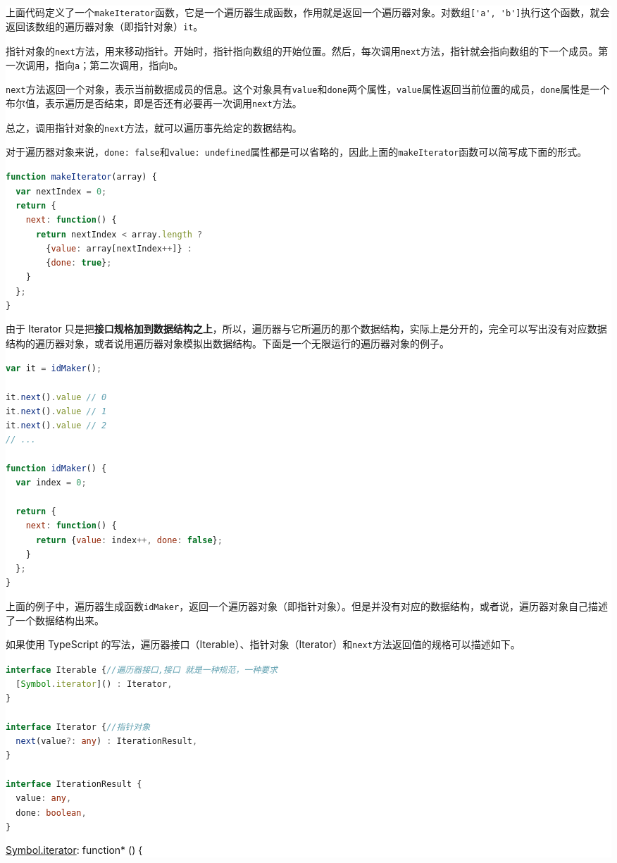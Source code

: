 上面代码定义了一个`makeIterator`函数，它是一个遍历器生成函数，作用就是返回一个遍历器对象。对数组`['a', 'b']`执行这个函数，就会返回该数组的遍历器对象（即指针对象）`it`。

指针对象的`next`方法，用来移动指针。开始时，指针指向数组的开始位置。然后，每次调用`next`方法，指针就会指向数组的下一个成员。第一次调用，指向`a`；第二次调用，指向`b`。

`next`方法返回一个对象，表示当前数据成员的信息。这个对象具有`value`和`done`两个属性，`value`属性返回当前位置的成员，`done`属性是一个布尔值，表示遍历是否结束，即是否还有必要再一次调用`next`方法。

总之，调用指针对象的`next`方法，就可以遍历事先给定的数据结构。

对于遍历器对象来说，`done: false`和`value: undefined`属性都是可以省略的，因此上面的`makeIterator`函数可以简写成下面的形式。

```javascript
function makeIterator(array) {
  var nextIndex = 0;
  return {
    next: function() {
      return nextIndex < array.length ?
        {value: array[nextIndex++]} :
        {done: true};
    }
  };
}
```

由于 Iterator 只是把**接口规格加到数据结构之上**，所以，遍历器与它所遍历的那个数据结构，实际上是分开的，完全可以写出没有对应数据结构的遍历器对象，或者说用遍历器对象模拟出数据结构。下面是一个无限运行的遍历器对象的例子。

```javascript
var it = idMaker();

it.next().value // 0
it.next().value // 1
it.next().value // 2
// ...

function idMaker() {
  var index = 0;

  return {
    next: function() {
      return {value: index++, done: false};
    }
  };
}
```

上面的例子中，遍历器生成函数`idMaker`，返回一个遍历器对象（即指针对象）。但是并没有对应的数据结构，或者说，遍历器对象自己描述了一个数据结构出来。

如果使用 TypeScript 的写法，遍历器接口（Iterable）、指针对象（Iterator）和`next`方法返回值的规格可以描述如下。

```typescript
interface Iterable {//遍历器接口,接口 就是一种规范，一种要求
  [Symbol.iterator]() : Iterator,
}

interface Iterator {//指针对象
  next(value?: any) : IterationResult,
}

interface IterationResult {
  value: any,
  done: boolean,
}
```


  [Symbol.iterator]: Array.prototype[Symbol.iterator]
  [Symbol.iterator]: Array.prototype[Symbol.iterator]
  [Symbol.iterator]: function* () {